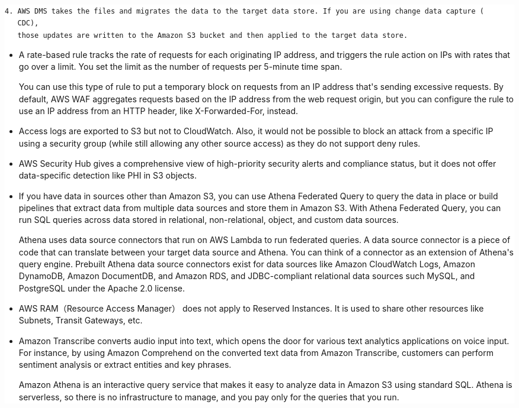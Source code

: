     4. AWS DMS takes the files and migrates the data to the target data store. If you are using change data capture (
       CDC),
       those updates are written to the Amazon S3 bucket and then applied to the target data store.

- A rate-based rule tracks the rate of requests for each originating IP address, and triggers the rule action on IPs
  with rates that go over a limit. You set the limit as the number of requests per 5-minute time span.

  You can use this type of rule to put a temporary block on requests from an IP address that's sending excessive
  requests.
  By default, AWS WAF aggregates requests based on the IP address from the web request origin, but you can configure the
  rule to use an IP address from an HTTP header, like X-Forwarded-For, instead.

- Access logs are exported to S3 but not to CloudWatch. Also, it would not be possible to block an attack from a
  specific IP using a security group (while still allowing any other source access) as they do not support deny rules.

- AWS Security Hub gives a comprehensive view of high-priority security alerts and compliance status, but it does not
  offer data-specific detection like PHI in S3 objects.

- If you have data in sources other than Amazon S3, you can use Athena Federated Query to query the data in place or
  build pipelines that extract data from multiple data sources and store them in Amazon S3. With Athena Federated Query,
  you can run SQL queries across data stored in relational, non-relational, object, and custom data sources.

  Athena uses data source connectors that run on AWS Lambda to run federated queries. A data source connector is a piece
  of code that can translate between your target data source and Athena. You can think of a connector as an extension of
  Athena's query engine. Prebuilt Athena data source connectors exist for data sources like Amazon CloudWatch Logs,
  Amazon
  DynamoDB, Amazon DocumentDB, and Amazon RDS, and JDBC-compliant relational data sources such MySQL, and PostgreSQL
  under the Apache 2.0 license.

- AWS RAM（Resource Access Manager） does not apply to Reserved Instances. It is used to share other resources like
  Subnets, Transit Gateways, etc.

- Amazon Transcribe converts audio input into text, which opens the door for various text analytics applications on
  voice input. For instance, by using Amazon Comprehend on the converted text data from Amazon Transcribe, customers can
  perform sentiment analysis or extract entities and key phrases.

  Amazon Athena is an interactive query service that makes it easy to analyze data in Amazon S3 using standard SQL.
  Athena is serverless, so there is no infrastructure to manage, and you pay only for the queries that you run.
